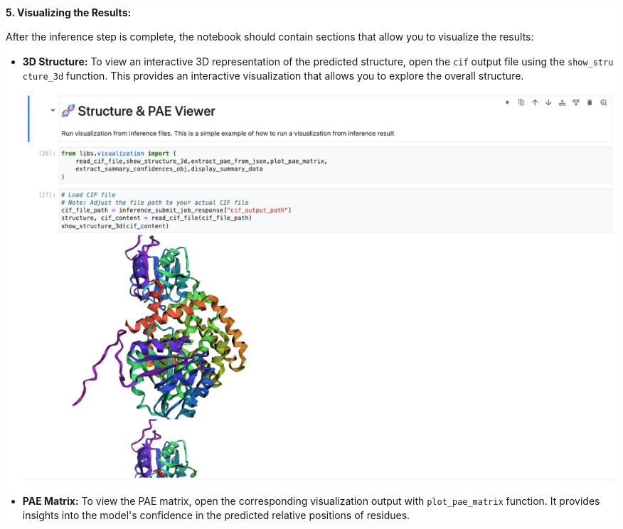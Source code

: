 **5. Visualizing the Results:**

After the inference step is complete, the notebook should contain sections that allow you to visualize the results:

- **3D Structure:** To view an interactive 3D representation of the predicted structure, open the `cif` output file using the `show_structure_3d` function. This provides an interactive visualization that allows you to explore the overall structure.

   <img src="adm/structure.png" alt="structure" width="1000">

- **PAE Matrix:** To view the PAE matrix, open the corresponding visualization output with `plot_pae_matrix` function. It provides insights into the model's confidence in the predicted relative positions of residues.
